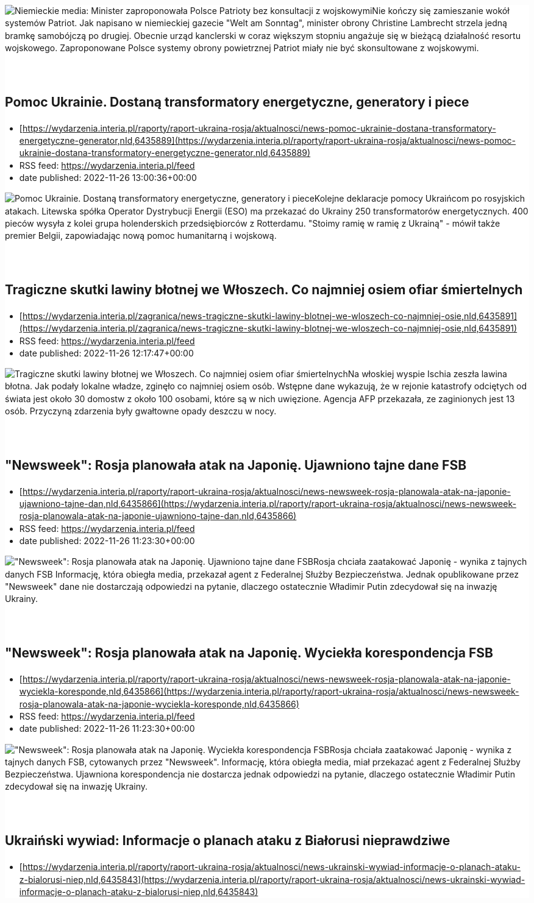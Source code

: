 <p><a href="https://wydarzenia.interia.pl/zagranica/news-niemieckie-media-minister-zaproponowala-polsce-patrioty-bez-,nId,6435910"><img align="left" alt="Niemieckie media: Minister zaproponowała Polsce Patrioty bez konsultacji z wojskowymi" src="https://i.iplsc.com/niemieckie-media-minister-zaproponowala-polsce-patrioty-bez/000FEJTTRIAUFMVJ-C321.jpg" /></a>Nie kończy się zamieszanie wokół systemów Patriot. Jak napisano w niemieckiej gazecie &quot;Welt am Sonntag&quot;, minister obrony Christine Lambrecht strzela jedną bramkę samobójczą po drugiej. Obecnie urząd kanclerski w coraz większym stopniu angażuje się w bieżącą działalność resortu wojskowego. Zaproponowane Polsce systemy obrony powietrznej Patriot miały nie być skonsultowane z wojskowymi.</p><br clear="all" />

## Pomoc Ukrainie. Dostaną transformatory energetyczne, generatory i piece
 - [https://wydarzenia.interia.pl/raporty/raport-ukraina-rosja/aktualnosci/news-pomoc-ukrainie-dostana-transformatory-energetyczne-generator,nId,6435889](https://wydarzenia.interia.pl/raporty/raport-ukraina-rosja/aktualnosci/news-pomoc-ukrainie-dostana-transformatory-energetyczne-generator,nId,6435889)
 - RSS feed: https://wydarzenia.interia.pl/feed
 - date published: 2022-11-26 13:00:36+00:00

<p><a href="https://wydarzenia.interia.pl/raporty/raport-ukraina-rosja/aktualnosci/news-pomoc-ukrainie-dostana-transformatory-energetyczne-generator,nId,6435889"><img align="left" alt="Pomoc Ukrainie. Dostaną transformatory energetyczne, generatory i piece" src="https://i.iplsc.com/pomoc-ukrainie-dostana-transformatory-energetyczne-generator/000GEDCMV68MIOWI-C321.jpg" /></a>Kolejne deklaracje pomocy Ukraińcom po rosyjskich atakach. Litewska spółka Operator Dystrybucji Energii (ESO) ma przekazać do Ukrainy 250 transformatorów energetycznych. 400 pieców wysyła z kolei grupa holenderskich przedsiębiorców z Rotterdamu. &quot;Stoimy ramię w ramię z Ukrainą&quot; - mówił także premier Belgii, zapowiadając nową pomoc humanitarną i wojskową. </p><br clear="all" />

## Tragiczne skutki lawiny błotnej we Włoszech. Co najmniej osiem ofiar śmiertelnych
 - [https://wydarzenia.interia.pl/zagranica/news-tragiczne-skutki-lawiny-blotnej-we-wloszech-co-najmniej-osie,nId,6435891](https://wydarzenia.interia.pl/zagranica/news-tragiczne-skutki-lawiny-blotnej-we-wloszech-co-najmniej-osie,nId,6435891)
 - RSS feed: https://wydarzenia.interia.pl/feed
 - date published: 2022-11-26 12:17:47+00:00

<p><a href="https://wydarzenia.interia.pl/zagranica/news-tragiczne-skutki-lawiny-blotnej-we-wloszech-co-najmniej-osie,nId,6435891"><img align="left" alt="Tragiczne skutki lawiny błotnej we Włoszech. Co najmniej osiem ofiar śmiertelnych" src="https://i.iplsc.com/tragiczne-skutki-lawiny-blotnej-we-wloszech-co-najmniej-osie/000GED6U125MOILH-C321.jpg" /></a>Na włoskiej wyspie Ischia zeszła lawina błotna. Jak podały lokalne władze, zginęło co najmniej osiem osób. Wstępne dane wykazują, że w rejonie katastrofy odciętych od świata jest około 30 domostw z około 100 osobami, które są w nich uwięzione. Agencja AFP przekazała, ze zaginionych jest 13 osób. Przyczyną zdarzenia były gwałtowne opady deszczu w nocy.</p><br clear="all" />

## "Newsweek": Rosja planowała atak na Japonię. Ujawniono tajne dane FSB
 - [https://wydarzenia.interia.pl/raporty/raport-ukraina-rosja/aktualnosci/news-newsweek-rosja-planowala-atak-na-japonie-ujawniono-tajne-dan,nId,6435866](https://wydarzenia.interia.pl/raporty/raport-ukraina-rosja/aktualnosci/news-newsweek-rosja-planowala-atak-na-japonie-ujawniono-tajne-dan,nId,6435866)
 - RSS feed: https://wydarzenia.interia.pl/feed
 - date published: 2022-11-26 11:23:30+00:00

<p><a href="https://wydarzenia.interia.pl/raporty/raport-ukraina-rosja/aktualnosci/news-newsweek-rosja-planowala-atak-na-japonie-ujawniono-tajne-dan,nId,6435866"><img align="left" alt="&quot;Newsweek&quot;: Rosja planowała atak na Japonię. Ujawniono tajne dane FSB" src="https://i.iplsc.com/newsweek-rosja-planowala-atak-na-japonie-ujawniono-tajne-dan/000G8SR1YHI4320W-C321.jpg" /></a>Rosja chciała zaatakować Japonię - wynika z tajnych danych FSB Informację, która obiegła media, przekazał agent z Federalnej Służby Bezpieczeństwa. Jednak opublikowane przez &quot;Newsweek&quot; dane nie dostarczają odpowiedzi na pytanie, dlaczego ostatecznie Władimir Putin zdecydował się na inwazję Ukrainy. </p><br clear="all" />

## "Newsweek": Rosja planowała atak na Japonię. Wyciekła korespondencja FSB
 - [https://wydarzenia.interia.pl/raporty/raport-ukraina-rosja/aktualnosci/news-newsweek-rosja-planowala-atak-na-japonie-wyciekla-koresponde,nId,6435866](https://wydarzenia.interia.pl/raporty/raport-ukraina-rosja/aktualnosci/news-newsweek-rosja-planowala-atak-na-japonie-wyciekla-koresponde,nId,6435866)
 - RSS feed: https://wydarzenia.interia.pl/feed
 - date published: 2022-11-26 11:23:30+00:00

<p><a href="https://wydarzenia.interia.pl/raporty/raport-ukraina-rosja/aktualnosci/news-newsweek-rosja-planowala-atak-na-japonie-wyciekla-koresponde,nId,6435866"><img align="left" alt="&quot;Newsweek&quot;: Rosja planowała atak na Japonię. Wyciekła korespondencja FSB" src="https://i.iplsc.com/newsweek-rosja-planowala-atak-na-japonie-wyciekla-koresponde/000G8SR1YHI4320W-C321.jpg" /></a>Rosja chciała zaatakować Japonię - wynika z tajnych danych FSB, cytowanych przez &quot;Newsweek&quot;. Informację, która obiegła media, miał przekazać agent z Federalnej Służby Bezpieczeństwa. Ujawniona korespondencja nie dostarcza jednak odpowiedzi na pytanie, dlaczego ostatecznie Władimir Putin zdecydował się na inwazję Ukrainy. </p><br clear="all" />

## Ukraiński wywiad: Informacje o planach ataku z Białorusi nieprawdziwe
 - [https://wydarzenia.interia.pl/raporty/raport-ukraina-rosja/aktualnosci/news-ukrainski-wywiad-informacje-o-planach-ataku-z-bialorusi-niep,nId,6435843](https://wydarzenia.interia.pl/raporty/raport-ukraina-rosja/aktualnosci/news-ukrainski-wywiad-informacje-o-planach-ataku-z-bialorusi-niep,nId,6435843)